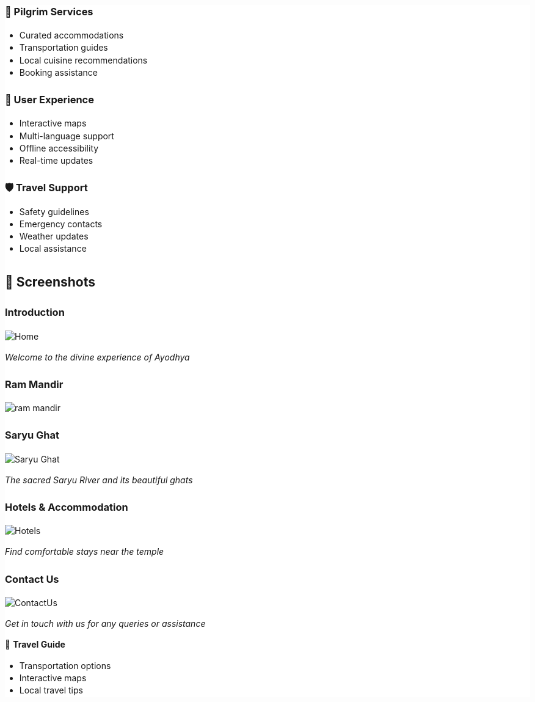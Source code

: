 ### 🏨 Pilgrim Services
- Curated accommodations
- Transportation guides
- Local cuisine recommendations
- Booking assistance

### 🎯 User Experience
- Interactive maps
- Multi-language support
- Offline accessibility
- Real-time updates

### 🛡️ Travel Support
- Safety guidelines
- Emergency contacts
- Weather updates
- Local assistance

## 📸 Screenshots

### Introduction

![Home](https://github.com/user-attachments/assets/8c2be0fd-5968-4d2c-917d-94e5985994bd)

*Welcome to the divine experience of Ayodhya*


### Ram Mandir
![ram mandir](https://github.com/user-attachments/assets/289ebf4a-6c1a-4974-a58f-0d28b5f88063)


### Saryu Ghat
![Saryu Ghat](https://github.com/user-attachments/assets/44fce9c4-10b0-436b-9cdd-2a61ee3f49f5)

*The sacred Saryu River and its beautiful ghats*

### Hotels & Accommodation
![Hotels](https://github.com/user-attachments/assets/ff1e057b-356f-4882-b22d-0a4164bf24ac)

*Find comfortable stays near the temple*

### Contact Us
![ContactUs](https://github.com/user-attachments/assets/2239e282-c13f-4f2b-b15b-f5494c5b7425)

*Get in touch with us for any queries or assistance*

🚗 **Travel Guide**
- Transportation options
- Interactive maps
- Local travel tips
